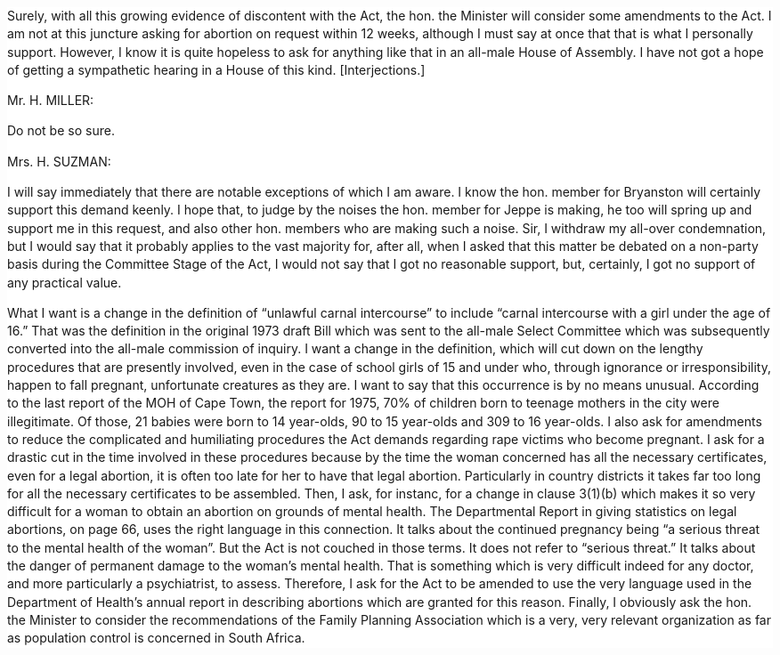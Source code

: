 <p>Surely, with all this growing evidence of discontent with the Act, the hon. the Minister will consider some amendments to the Act. I am not at this juncture asking for abortion on request within 12 weeks, although I must say at once that that is what I personally support. However, I know it is quite hopeless to ask for anything like that in an all-male House of Assembly. I have not got a hope of getting a sympathetic hearing in a House of this kind. [Interjections.]</p>

</speech>

<speech by="#miller">

<from>Mr. <person refersTo="hansard_za">H. MILLER</person>:</from>

<p>Do not be so sure.</p>

</speech>

<speech by="#suzman">

<from>Mrs. <person refersTo="hansard_za">H. SUZMAN</person>:</from>

<p>I will say immediately that there are notable exceptions of which I am aware. I know the hon. member for Bryanston will certainly support this demand keenly. I hope that, to judge by the noises the hon. member for Jeppe is making, he too will spring up and support me in this request, and also other hon. members who are making such a noise. Sir, I withdraw my all-over condemnation, but I would say that it probably applies to the vast majority for, after all, when I asked that this matter be debated on a non-party basis during the Committee Stage of the Act, I would not say that I got no reasonable support, but, certainly, I got no support of any practical value.</p>

<p>What I want is a change in the definition of &#x201C;unlawful carnal intercourse&#x201D; to include &#x201C;carnal intercourse with a girl under the age of 16.&#x201D; That was the definition in the original 1973 draft Bill which was sent to the all-male Select Committee which was subsequently converted into the all-male commission of inquiry. I want a change in the definition, which will cut down on the lengthy procedures that are presently involved, even in the case of school girls of 15 and under who, through ignorance or irresponsibility, happen to fall pregnant, unfortunate creatures as they are. I want to say that this occurrence is by no means unusual. According to the last report of the MOH of Cape Town, the report for 1975, 70% of children born to teenage mothers in the city were illegitimate. Of those, 21 babies were born to 14 year-olds, 90 to 15 year-olds and 309 to 16 year-olds. I also ask for amendments to reduce the complicated and humiliating procedures the Act demands regarding rape victims who become pregnant. I ask for a drastic cut in the time involved in these procedures because by the time the woman concerned has all the necessary certificates, even for a legal abortion, it is often too late for her to have that legal abortion. Particularly in country districts it takes far too long for all the necessary certificates to be assembled. Then, I ask, for instanc, for a change in clause 3(1)(b) which makes it so very difficult for a woman to obtain an abortion on grounds of mental health. The Departmental Report in giving statistics on legal abortions, on page 66, uses the right language in this connection. It talks about the continued pregnancy being &#x201C;a serious threat to the mental health of the woman&#x201D;. But the Act is not couched in those <span class="col_8901-8902" refersTo="page_0412"/>terms. It does not refer to &#x201C;serious threat.&#x201D; It talks about the danger of permanent damage to the woman&#x2019;s mental health. That is something which is very difficult indeed for any doctor, and more particularly a psychiatrist, to assess. Therefore, I ask for the Act to be amended to use the very language used in the Department of Health&#x2019;s annual report in describing abortions which are granted for this reason. Finally, I obviously ask the hon. the Minister to consider the recommendations of the Family Planning Association which is a very, very relevant organization as far as population control is concerned in South Africa.</p>

</speech>
